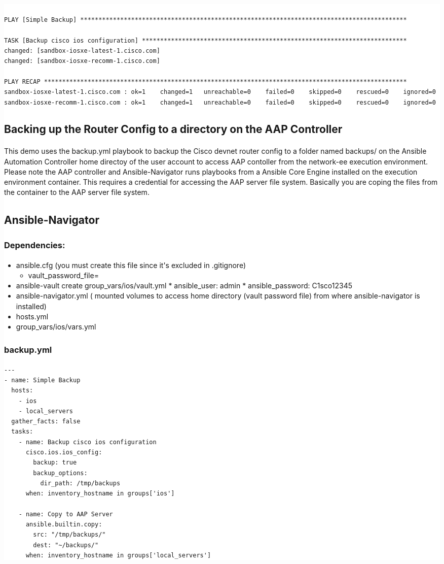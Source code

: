 ~~~

PLAY [Simple Backup] ******************************************************************************************

TASK [Backup cisco ios configuration] *************************************************************************
changed: [sandbox-iosxe-latest-1.cisco.com]
changed: [sandbox-iosxe-recomm-1.cisco.com]

PLAY RECAP ****************************************************************************************************
sandbox-iosxe-latest-1.cisco.com : ok=1    changed=1   unreachable=0    failed=0    skipped=0    rescued=0    ignored=0  
sandbox-iosxe-recomm-1.cisco.com : ok=1    changed=1   unreachable=0    failed=0    skipped=0    rescued=0    ignored=0   
~~~

## Backing up the Router Config to a directory on the AAP Controller
This demo uses the backup.yml playbook to backup the Cisco devnet router config to a folder named backups/ on the Ansible Automation Controller home directoy of the user account to access AAP contoller from the network-ee execution environment. Please note the AAP controller and Ansible-Navigator runs playbooks from a Ansible Core Engine installed on the execution environment container. This requires a credential for accessing the AAP server file system. Basically you are coping the files from the container to the AAP server file system.

## Ansible-Navigator 
### Dependencies:
* ansible.cfg (you must create this file since it's excluded in .gitignore)
    * vault_password_file= <your vault password file>
* ansible-vault create group_vars/ios/vault.yml
        * ansible_user: admin
        * ansible_password: C1sco12345
* ansible-navigator.yml ( mounted volumes to access home directory (vault password file) from where ansible-navigator is installed)        
* hosts.yml
* group_vars/ios/vars.yml

### backup.yml
~~~
---
- name: Simple Backup
  hosts:
    - ios
    - local_servers
  gather_facts: false
  tasks:
    - name: Backup cisco ios configuration
      cisco.ios.ios_config:
        backup: true
        backup_options:
          dir_path: /tmp/backups
      when: inventory_hostname in groups['ios']

    - name: Copy to AAP Server
      ansible.builtin.copy:
        src: "/tmp/backups/"
        dest: "~/backups/"
      when: inventory_hostname in groups['local_servers']
~~~
